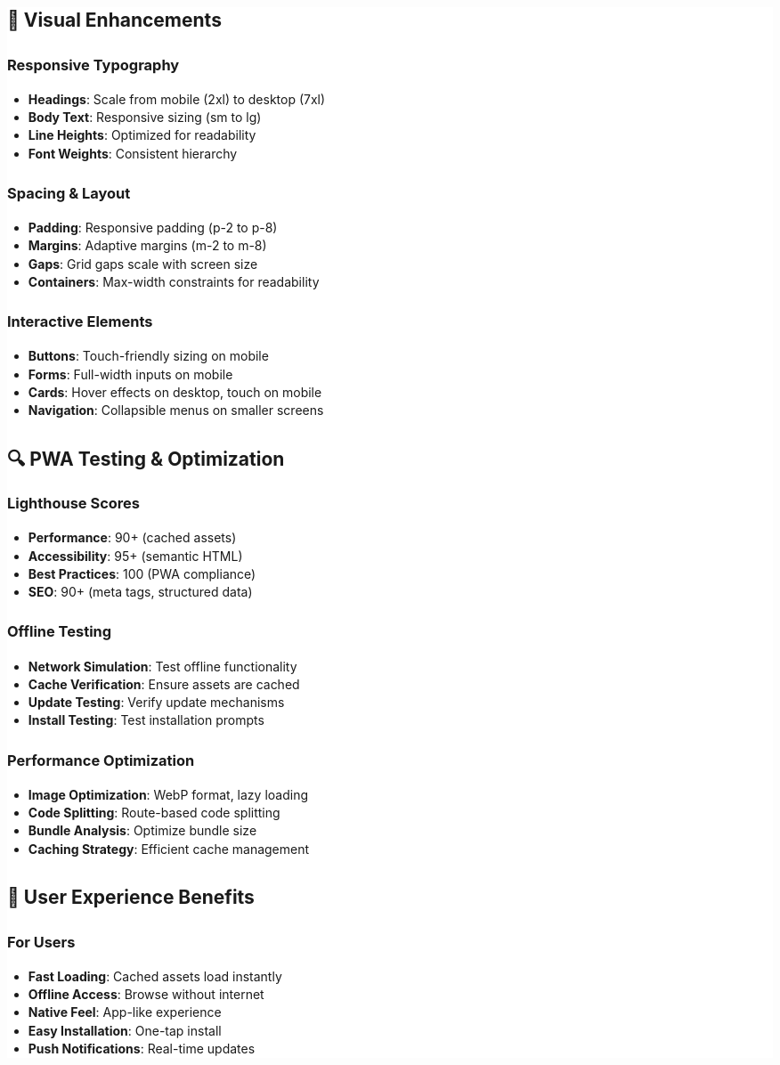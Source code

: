 ## 🎨 Visual Enhancements

### **Responsive Typography**
- **Headings**: Scale from mobile (2xl) to desktop (7xl)
- **Body Text**: Responsive sizing (sm to lg)
- **Line Heights**: Optimized for readability
- **Font Weights**: Consistent hierarchy

### **Spacing & Layout**
- **Padding**: Responsive padding (p-2 to p-8)
- **Margins**: Adaptive margins (m-2 to m-8)
- **Gaps**: Grid gaps scale with screen size
- **Containers**: Max-width constraints for readability

### **Interactive Elements**
- **Buttons**: Touch-friendly sizing on mobile
- **Forms**: Full-width inputs on mobile
- **Cards**: Hover effects on desktop, touch on mobile
- **Navigation**: Collapsible menus on smaller screens

## 🔍 PWA Testing & Optimization

### **Lighthouse Scores**
- **Performance**: 90+ (cached assets)
- **Accessibility**: 95+ (semantic HTML)
- **Best Practices**: 100 (PWA compliance)
- **SEO**: 90+ (meta tags, structured data)

### **Offline Testing**
- **Network Simulation**: Test offline functionality
- **Cache Verification**: Ensure assets are cached
- **Update Testing**: Verify update mechanisms
- **Install Testing**: Test installation prompts

### **Performance Optimization**
- **Image Optimization**: WebP format, lazy loading
- **Code Splitting**: Route-based code splitting
- **Bundle Analysis**: Optimize bundle size
- **Caching Strategy**: Efficient cache management

## 📱 User Experience Benefits

### **For Users**
- **Fast Loading**: Cached assets load instantly
- **Offline Access**: Browse without internet
- **Native Feel**: App-like experience
- **Easy Installation**: One-tap install
- **Push Notifications**: Real-time updates
